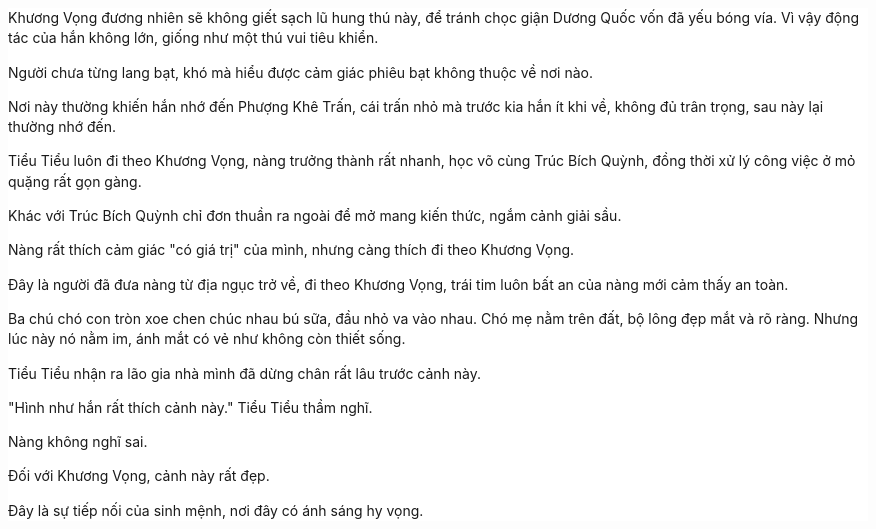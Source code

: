 Khương Vọng đương nhiên sẽ không giết sạch lũ hung thú này, để tránh chọc giận Dương Quốc vốn đã yếu bóng vía. Vì vậy động tác của hắn không lớn, giống như một thú vui tiêu khiển.

Người chưa từng lang bạt, khó mà hiểu được cảm giác phiêu bạt không thuộc về nơi nào.

Nơi này thường khiến hắn nhớ đến Phượng Khê Trấn, cái trấn nhỏ mà trước kia hắn ít khi về, không đủ trân trọng, sau này lại thường nhớ đến.

Tiểu Tiểu luôn đi theo Khương Vọng, nàng trưởng thành rất nhanh, học võ cùng Trúc Bích Quỳnh, đồng thời xử lý công việc ở mỏ quặng rất gọn gàng.

Khác với Trúc Bích Quỳnh chỉ đơn thuần ra ngoài để mở mang kiến thức, ngắm cảnh giải sầu.

Nàng rất thích cảm giác "có giá trị" của mình, nhưng càng thích đi theo Khương Vọng.

Đây là người đã đưa nàng từ địa ngục trở về, đi theo Khương Vọng, trái tim luôn bất an của nàng mới cảm thấy an toàn.

Ba chú chó con tròn xoe chen chúc nhau bú sữa, đầu nhỏ va vào nhau. Chó mẹ nằm trên đất, bộ lông đẹp mắt và rõ ràng. Nhưng lúc này nó nằm im, ánh mắt có vẻ như không còn thiết sống.

Tiểu Tiểu nhận ra lão gia nhà mình đã dừng chân rất lâu trước cảnh này.

"Hình như hắn rất thích cảnh này." Tiểu Tiểu thầm nghĩ.

Nàng không nghĩ sai.

Đối với Khương Vọng, cảnh này rất đẹp.

Đây là sự tiếp nối của sinh mệnh, nơi đây có ánh sáng hy vọng.
